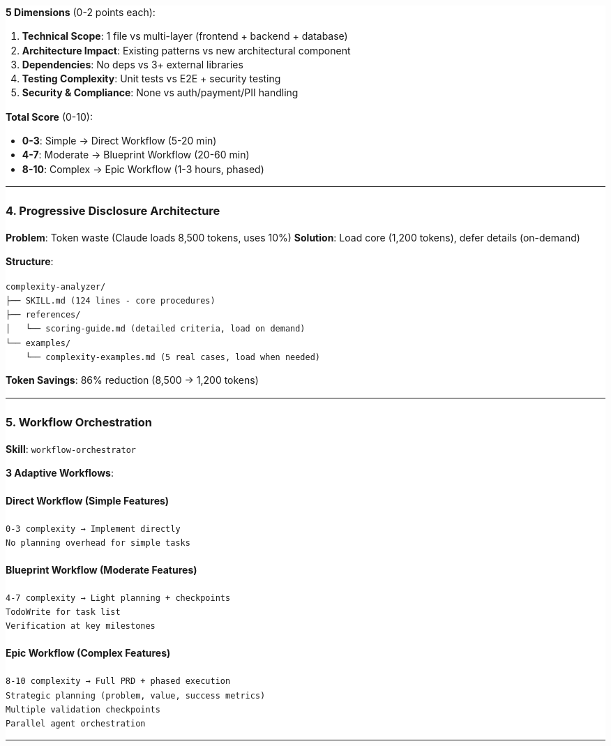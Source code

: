 **5 Dimensions** (0-2 points each):
1. **Technical Scope**: 1 file vs multi-layer (frontend + backend + database)
2. **Architecture Impact**: Existing patterns vs new architectural component
3. **Dependencies**: No deps vs 3+ external libraries
4. **Testing Complexity**: Unit tests vs E2E + security testing
5. **Security & Compliance**: None vs auth/payment/PII handling

**Total Score** (0-10):
- **0-3**: Simple → Direct Workflow (5-20 min)
- **4-7**: Moderate → Blueprint Workflow (20-60 min)
- **8-10**: Complex → Epic Workflow (1-3 hours, phased)

---

### 4. **Progressive Disclosure Architecture**

**Problem**: Token waste (Claude loads 8,500 tokens, uses 10%)
**Solution**: Load core (1,200 tokens), defer details (on-demand)

**Structure**:
```
complexity-analyzer/
├── SKILL.md (124 lines - core procedures)
├── references/
│   └── scoring-guide.md (detailed criteria, load on demand)
└── examples/
    └── complexity-examples.md (5 real cases, load when needed)
```

**Token Savings**: 86% reduction (8,500 → 1,200 tokens)

---

### 5. **Workflow Orchestration**

**Skill**: `workflow-orchestrator`

**3 Adaptive Workflows**:

#### Direct Workflow (Simple Features)
```
0-3 complexity → Implement directly
No planning overhead for simple tasks
```

#### Blueprint Workflow (Moderate Features)
```
4-7 complexity → Light planning + checkpoints
TodoWrite for task list
Verification at key milestones
```

#### Epic Workflow (Complex Features)
```
8-10 complexity → Full PRD + phased execution
Strategic planning (problem, value, success metrics)
Multiple validation checkpoints
Parallel agent orchestration
```

---